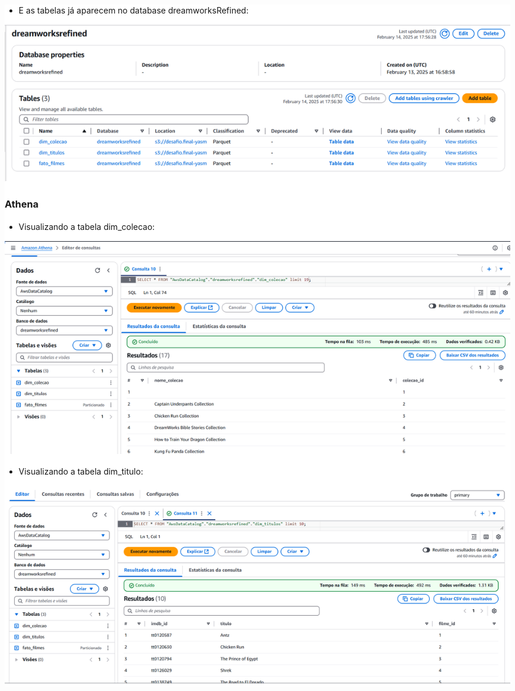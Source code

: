 
- E as tabelas já aparecem no database dreamworksRefined:

![alt](../Evidencias/tabelas.png)


### Athena

- Visualizando a tabela dim_colecao:

![alt](../Evidencias/athena-dim-colecao.png)


- Visualizando a tabela dim_titulo:

![alt](../Evidencias/athena-dim-titulos.png)
